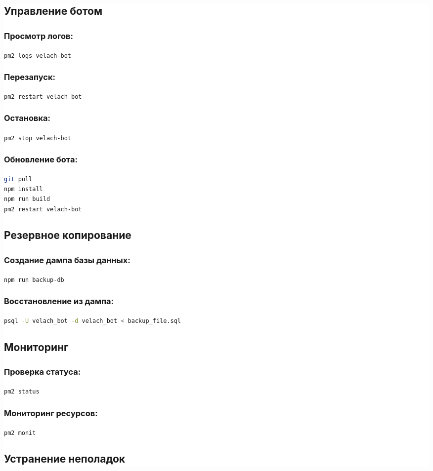 ## Управление ботом

### Просмотр логов:
```bash
pm2 logs velach-bot
```

### Перезапуск:
```bash
pm2 restart velach-bot
```

### Остановка:
```bash
pm2 stop velach-bot
```

### Обновление бота:
```bash
git pull
npm install
npm run build
pm2 restart velach-bot
```

## Резервное копирование

### Создание дампа базы данных:
```bash
npm run backup-db
```

### Восстановление из дампа:
```bash
psql -U velach_bot -d velach_bot < backup_file.sql
```

## Мониторинг

### Проверка статуса:
```bash
pm2 status
```

### Мониторинг ресурсов:
```bash
pm2 monit
```

## Устранение неполадок
